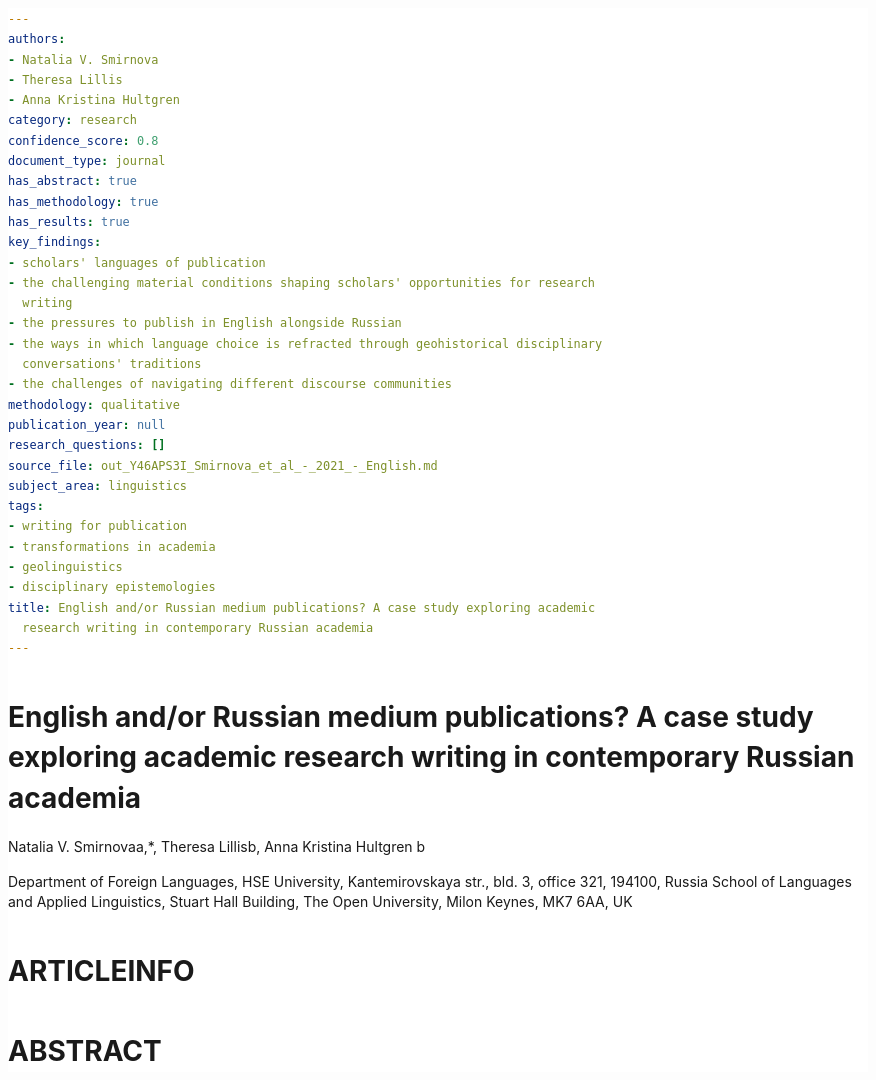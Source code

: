 ```yaml
---
authors:
- Natalia V. Smirnova
- Theresa Lillis
- Anna Kristina Hultgren
category: research
confidence_score: 0.8
document_type: journal
has_abstract: true
has_methodology: true
has_results: true
key_findings:
- scholars' languages of publication
- the challenging material conditions shaping scholars' opportunities for research
  writing
- the pressures to publish in English alongside Russian
- the ways in which language choice is refracted through geohistorical disciplinary
  conversations' traditions
- the challenges of navigating different discourse communities
methodology: qualitative
publication_year: null
research_questions: []
source_file: out_Y46APS3I_Smirnova_et_al_-_2021_-_English.md
subject_area: linguistics
tags:
- writing for publication
- transformations in academia
- geolinguistics
- disciplinary epistemologies
title: English and/or Russian medium publications? A case study exploring academic
  research writing in contemporary Russian academia
---
```


# English and/or Russian medium publications? A case study exploring academic research writing in contemporary Russian academia

Natalia V. Smirnovaa,\*, Theresa Lillisb, Anna Kristina Hultgren b

Department of Foreign Languages, HSE University, Kantemirovskaya str., bld. 3, office 321, 194100, Russia School of Languages and Applied Linguistics, Stuart Hall Building, The Open University, Milon Keynes, MK7 6AA, UK

# ARTICLEINFO

# ABSTRACT

